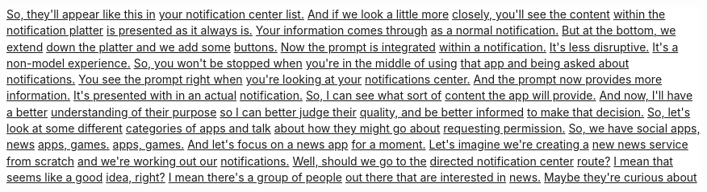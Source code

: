 [So, they'll appear like this in](https://developer.apple.com/videos/wwdc2018/videos/play/wwdc2018/806/?time=485) [your notification center list.](https://developer.apple.com/videos/wwdc2018/videos/play/wwdc2018/806/?time=486) [And if we look a little more](https://developer.apple.com/videos/wwdc2018/videos/play/wwdc2018/806/?time=488) [closely, you'll see the content](https://developer.apple.com/videos/wwdc2018/videos/play/wwdc2018/806/?time=489) [within the notification platter](https://developer.apple.com/videos/wwdc2018/videos/play/wwdc2018/806/?time=491) [is presented as it always is.](https://developer.apple.com/videos/wwdc2018/videos/play/wwdc2018/806/?time=492) [Your information comes through](https://developer.apple.com/videos/wwdc2018/videos/play/wwdc2018/806/?time=494) [as a normal notification.](https://developer.apple.com/videos/wwdc2018/videos/play/wwdc2018/806/?time=495) [But at the bottom, we extend](https://developer.apple.com/videos/wwdc2018/videos/play/wwdc2018/806/?time=497) [down the platter and we add some](https://developer.apple.com/videos/wwdc2018/videos/play/wwdc2018/806/?time=499) [buttons.](https://developer.apple.com/videos/wwdc2018/videos/play/wwdc2018/806/?time=500) [Now the prompt is integrated](https://developer.apple.com/videos/wwdc2018/videos/play/wwdc2018/806/?time=501) [within a notification.](https://developer.apple.com/videos/wwdc2018/videos/play/wwdc2018/806/?time=503) [It's less disruptive.](https://developer.apple.com/videos/wwdc2018/videos/play/wwdc2018/806/?time=504) [It's a non-model experience.](https://developer.apple.com/videos/wwdc2018/videos/play/wwdc2018/806/?time=505) [So, you won't be stopped when](https://developer.apple.com/videos/wwdc2018/videos/play/wwdc2018/806/?time=507) [you're in the middle of using](https://developer.apple.com/videos/wwdc2018/videos/play/wwdc2018/806/?time=508) [that app and being asked about](https://developer.apple.com/videos/wwdc2018/videos/play/wwdc2018/806/?time=509) [notifications.](https://developer.apple.com/videos/wwdc2018/videos/play/wwdc2018/806/?time=511) [You see the prompt right when](https://developer.apple.com/videos/wwdc2018/videos/play/wwdc2018/806/?time=512) [you're looking at your](https://developer.apple.com/videos/wwdc2018/videos/play/wwdc2018/806/?time=513) [notifications center.](https://developer.apple.com/videos/wwdc2018/videos/play/wwdc2018/806/?time=513) [And the prompt now provides more](https://developer.apple.com/videos/wwdc2018/videos/play/wwdc2018/806/?time=515) [information.](https://developer.apple.com/videos/wwdc2018/videos/play/wwdc2018/806/?time=517) [It's presented with in an actual](https://developer.apple.com/videos/wwdc2018/videos/play/wwdc2018/806/?time=518) [notification.](https://developer.apple.com/videos/wwdc2018/videos/play/wwdc2018/806/?time=520) [So, I can see what sort of](https://developer.apple.com/videos/wwdc2018/videos/play/wwdc2018/806/?time=521) [content the app will provide.](https://developer.apple.com/videos/wwdc2018/videos/play/wwdc2018/806/?time=522) [And now, I'll have a better](https://developer.apple.com/videos/wwdc2018/videos/play/wwdc2018/806/?time=524) [understanding of their purpose](https://developer.apple.com/videos/wwdc2018/videos/play/wwdc2018/806/?time=525) [so I can better judge their](https://developer.apple.com/videos/wwdc2018/videos/play/wwdc2018/806/?time=527) [quality, and be better informed](https://developer.apple.com/videos/wwdc2018/videos/play/wwdc2018/806/?time=528) [to make that decision.](https://developer.apple.com/videos/wwdc2018/videos/play/wwdc2018/806/?time=531) [So, let's look at some different](https://developer.apple.com/videos/wwdc2018/videos/play/wwdc2018/806/?time=532) [categories of apps and talk](https://developer.apple.com/videos/wwdc2018/videos/play/wwdc2018/806/?time=534) [about how they might go about](https://developer.apple.com/videos/wwdc2018/videos/play/wwdc2018/806/?time=535) [requesting permission.](https://developer.apple.com/videos/wwdc2018/videos/play/wwdc2018/806/?time=536) [So, we have social apps, news](https://developer.apple.com/videos/wwdc2018/videos/play/wwdc2018/806/?time=538) [apps, games.](https://developer.apple.com/videos/wwdc2018/videos/play/wwdc2018/806/?time=539) [apps, games.](https://developer.apple.com/videos/wwdc2018/videos/play/wwdc2018/806/?time=539) [And let's focus on a news app](https://developer.apple.com/videos/wwdc2018/videos/play/wwdc2018/806/?time=541) [for a moment.](https://developer.apple.com/videos/wwdc2018/videos/play/wwdc2018/806/?time=542) [Let's imagine we're creating a](https://developer.apple.com/videos/wwdc2018/videos/play/wwdc2018/806/?time=543) [new news service from scratch](https://developer.apple.com/videos/wwdc2018/videos/play/wwdc2018/806/?time=544) [and we're working out our](https://developer.apple.com/videos/wwdc2018/videos/play/wwdc2018/806/?time=547) [notifications.](https://developer.apple.com/videos/wwdc2018/videos/play/wwdc2018/806/?time=548) [Well, should we go to the](https://developer.apple.com/videos/wwdc2018/videos/play/wwdc2018/806/?time=550) [directed notification center](https://developer.apple.com/videos/wwdc2018/videos/play/wwdc2018/806/?time=551) [route?](https://developer.apple.com/videos/wwdc2018/videos/play/wwdc2018/806/?time=552) [I mean that seems like a good](https://developer.apple.com/videos/wwdc2018/videos/play/wwdc2018/806/?time=552) [idea, right?](https://developer.apple.com/videos/wwdc2018/videos/play/wwdc2018/806/?time=553) [I mean there's a group of people](https://developer.apple.com/videos/wwdc2018/videos/play/wwdc2018/806/?time=554) [out there that are interested in](https://developer.apple.com/videos/wwdc2018/videos/play/wwdc2018/806/?time=555) [news.](https://developer.apple.com/videos/wwdc2018/videos/play/wwdc2018/806/?time=556) [Maybe they're curious about](https://developer.apple.com/videos/wwdc2018/videos/play/wwdc2018/806/?time=557)